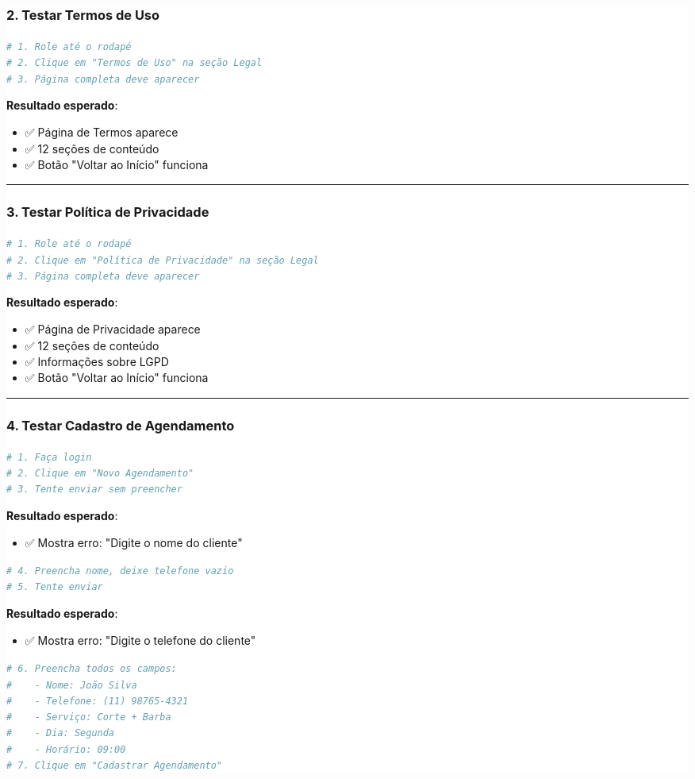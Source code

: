 ### 2. Testar Termos de Uso

```bash
# 1. Role até o rodapé
# 2. Clique em "Termos de Uso" na seção Legal
# 3. Página completa deve aparecer
```

**Resultado esperado**:
- ✅ Página de Termos aparece
- ✅ 12 seções de conteúdo
- ✅ Botão "Voltar ao Início" funciona

---

### 3. Testar Política de Privacidade

```bash
# 1. Role até o rodapé
# 2. Clique em "Política de Privacidade" na seção Legal
# 3. Página completa deve aparecer
```

**Resultado esperado**:
- ✅ Página de Privacidade aparece
- ✅ 12 seções de conteúdo
- ✅ Informações sobre LGPD
- ✅ Botão "Voltar ao Início" funciona

---

### 4. Testar Cadastro de Agendamento

```bash
# 1. Faça login
# 2. Clique em "Novo Agendamento"
# 3. Tente enviar sem preencher
```

**Resultado esperado**:
- ✅ Mostra erro: "Digite o nome do cliente"

```bash
# 4. Preencha nome, deixe telefone vazio
# 5. Tente enviar
```

**Resultado esperado**:
- ✅ Mostra erro: "Digite o telefone do cliente"

```bash
# 6. Preencha todos os campos:
#    - Nome: João Silva
#    - Telefone: (11) 98765-4321
#    - Serviço: Corte + Barba
#    - Dia: Segunda
#    - Horário: 09:00
# 7. Clique em "Cadastrar Agendamento"
```
